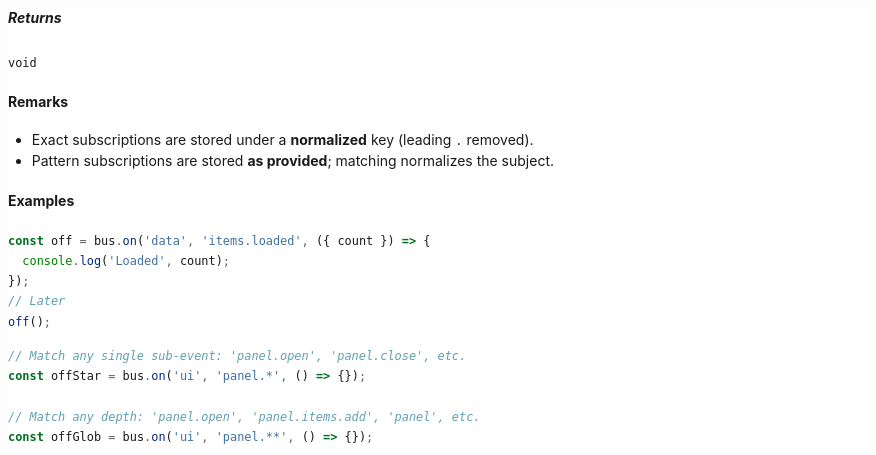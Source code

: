 ##### Returns

`void`

#### Remarks

- Exact subscriptions are stored under a **normalized** key (leading `.` removed).
- Pattern subscriptions are stored **as provided**; matching normalizes the subject.

#### Examples

```ts
const off = bus.on('data', 'items.loaded', ({ count }) => {
  console.log('Loaded', count);
});
// Later
off();
```

```ts
// Match any single sub-event: 'panel.open', 'panel.close', etc.
const offStar = bus.on('ui', 'panel.*', () => {});

// Match any depth: 'panel.open', 'panel.items.add', 'panel', etc.
const offGlob = bus.on('ui', 'panel.**', () => {});
```
